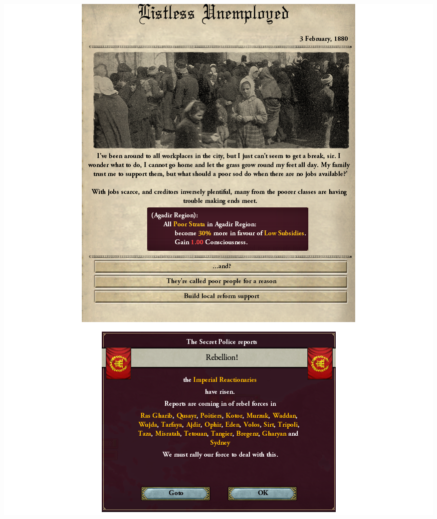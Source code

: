 <p align="center"><img src="/assets/tesb_images/95-26.png"></p>  
<p align="center"><img src="/assets/tesb_images/95-27.png"></p>  
